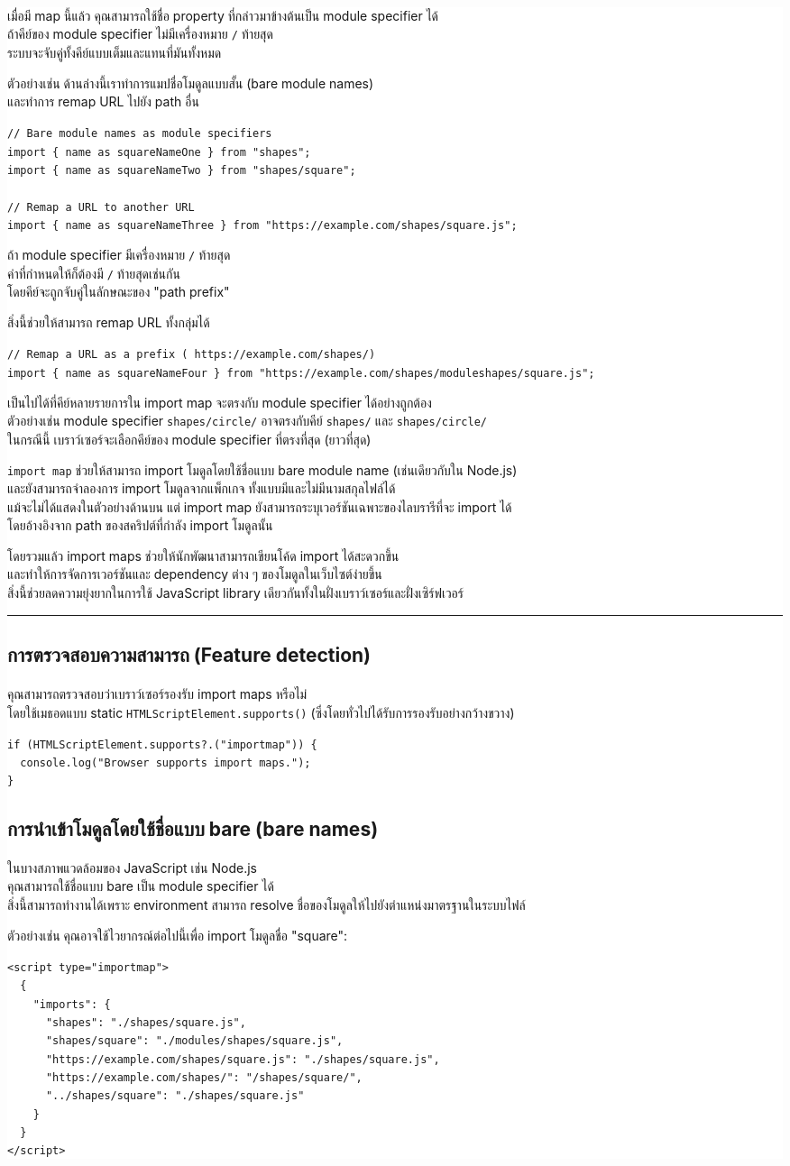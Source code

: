 เมื่อมี map นี้แล้ว คุณสามารถใช้ชื่อ property ที่กล่าวมาข้างต้นเป็น module specifier ได้  
ถ้าคีย์ของ module specifier ไม่มีเครื่องหมาย `/` ท้ายสุด  
ระบบจะจับคู่ทั้งคีย์แบบเต็มและแทนที่มันทั้งหมด

ตัวอย่างเช่น ด้านล่างนี้เราทำการแมปชื่อโมดูลแบบสั้น (bare module names)  
และทำการ remap URL ไปยัง path อื่น
```
// Bare module names as module specifiers
import { name as squareNameOne } from "shapes";
import { name as squareNameTwo } from "shapes/square";

// Remap a URL to another URL
import { name as squareNameThree } from "https://example.com/shapes/square.js";
```
ถ้า module specifier มีเครื่องหมาย `/` ท้ายสุด  
ค่าที่กำหนดให้ก็ต้องมี `/` ท้ายสุดเช่นกัน  
โดยคีย์จะถูกจับคู่ในลักษณะของ "path prefix"

สิ่งนี้ช่วยให้สามารถ remap URL ทั้งกลุ่มได้
```
// Remap a URL as a prefix ( https://example.com/shapes/)
import { name as squareNameFour } from "https://example.com/shapes/moduleshapes/square.js";
```
เป็นไปได้ที่คีย์หลายรายการใน import map จะตรงกับ module specifier ได้อย่างถูกต้อง  
ตัวอย่างเช่น module specifier `shapes/circle/` อาจตรงกับคีย์ `shapes/` และ `shapes/circle/`  
ในกรณีนี้ เบราว์เซอร์จะเลือกคีย์ของ module specifier ที่ตรงที่สุด (ยาวที่สุด)

`import map` ช่วยให้สามารถ import โมดูลโดยใช้ชื่อแบบ bare module name (เช่นเดียวกับใน Node.js)  
และยังสามารถจำลองการ import โมดูลจากแพ็กเกจ ทั้งแบบมีและไม่มีนามสกุลไฟล์ได้  
แม้จะไม่ได้แสดงในตัวอย่างด้านบน แต่ import map ยังสามารถระบุเวอร์ชันเฉพาะของไลบรารีที่จะ import ได้  
โดยอ้างอิงจาก path ของสคริปต์ที่กำลัง import โมดูลนั้น

โดยรวมแล้ว import maps ช่วยให้นักพัฒนาสามารถเขียนโค้ด import ได้สะดวกขึ้น  
และทำให้การจัดการเวอร์ชันและ dependency ต่าง ๆ ของโมดูลในเว็บไซต์ง่ายขึ้น  
สิ่งนี้ช่วยลดความยุ่งยากในการใช้ JavaScript library เดียวกันทั้งในฝั่งเบราว์เซอร์และฝั่งเซิร์ฟเวอร์

---

## การตรวจสอบความสามารถ (Feature detection)

คุณสามารถตรวจสอบว่าเบราว์เซอร์รองรับ import maps หรือไม่  
โดยใช้เมธอดแบบ static `HTMLScriptElement.supports()` (ซึ่งโดยทั่วไปได้รับการรองรับอย่างกว้างขวาง)
```
if (HTMLScriptElement.supports?.("importmap")) {
  console.log("Browser supports import maps.");
}
```
## การนำเข้าโมดูลโดยใช้ชื่อแบบ bare (bare names)

ในบางสภาพแวดล้อมของ JavaScript เช่น Node.js  
คุณสามารถใช้ชื่อแบบ bare เป็น module specifier ได้  
สิ่งนี้สามารถทำงานได้เพราะ environment สามารถ resolve ชื่อของโมดูลให้ไปยังตำแหน่งมาตรฐานในระบบไฟล์

ตัวอย่างเช่น คุณอาจใช้ไวยากรณ์ต่อไปนี้เพื่อ import โมดูลชื่อ "square":
```
<script type="importmap">
  {
    "imports": {
      "shapes": "./shapes/square.js",
      "shapes/square": "./modules/shapes/square.js",
      "https://example.com/shapes/square.js": "./shapes/square.js",
      "https://example.com/shapes/": "/shapes/square/",
      "../shapes/square": "./shapes/square.js"
    }
  }
</script>
```